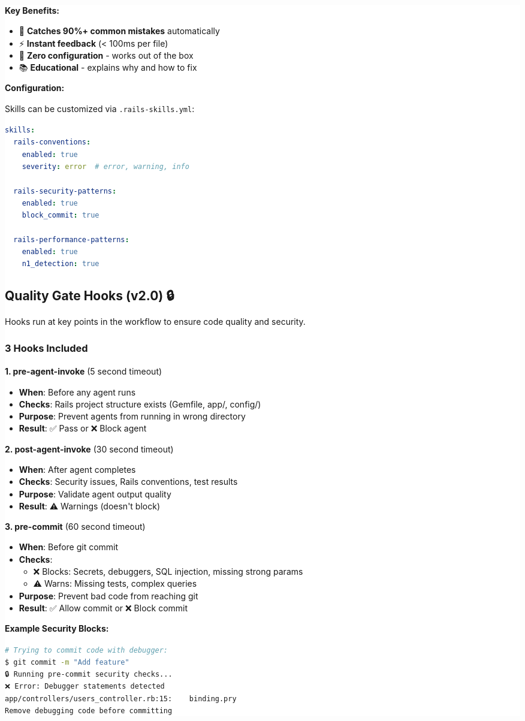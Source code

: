 **Key Benefits:**
- 🚀 **Catches 90%+ common mistakes** automatically
- ⚡ **Instant feedback** (< 100ms per file)
- 🎯 **Zero configuration** - works out of the box
- 📚 **Educational** - explains why and how to fix

**Configuration:**

Skills can be customized via `.rails-skills.yml`:

```yaml
skills:
  rails-conventions:
    enabled: true
    severity: error  # error, warning, info

  rails-security-patterns:
    enabled: true
    block_commit: true

  rails-performance-patterns:
    enabled: true
    n1_detection: true
```

## Quality Gate Hooks (v2.0) 🔒

Hooks run at key points in the workflow to ensure code quality and security.

### 3 Hooks Included

**1. pre-agent-invoke** (5 second timeout)
- **When**: Before any agent runs
- **Checks**: Rails project structure exists (Gemfile, app/, config/)
- **Purpose**: Prevent agents from running in wrong directory
- **Result**: ✅ Pass or ❌ Block agent

**2. post-agent-invoke** (30 second timeout)
- **When**: After agent completes
- **Checks**: Security issues, Rails conventions, test results
- **Purpose**: Validate agent output quality
- **Result**: ⚠️ Warnings (doesn't block)

**3. pre-commit** (60 second timeout)
- **When**: Before git commit
- **Checks**:
  - ❌ Blocks: Secrets, debuggers, SQL injection, missing strong params
  - ⚠️ Warns: Missing tests, complex queries
- **Purpose**: Prevent bad code from reaching git
- **Result**: ✅ Allow commit or ❌ Block commit

**Example Security Blocks:**

```bash
# Trying to commit code with debugger:
$ git commit -m "Add feature"
🔒 Running pre-commit security checks...
❌ Error: Debugger statements detected
app/controllers/users_controller.rb:15:    binding.pry
Remove debugging code before committing
```
